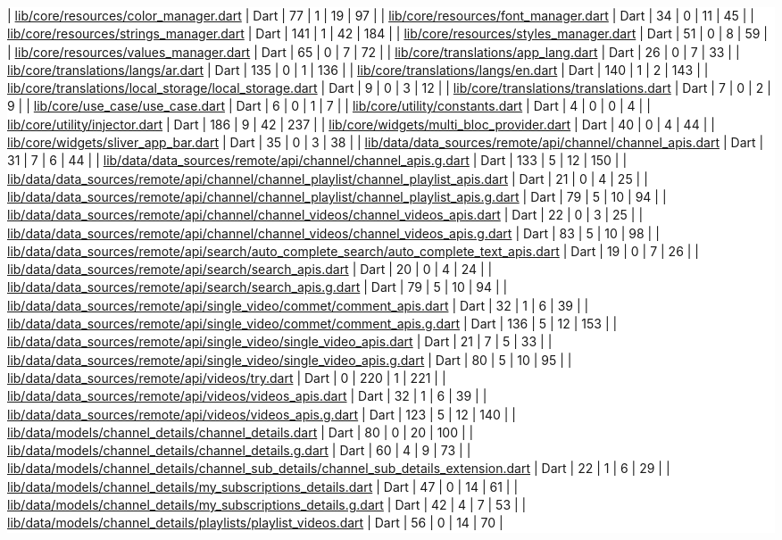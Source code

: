 | [lib/core/resources/color_manager.dart](/lib/core/resources/color_manager.dart) | Dart | 77 | 1 | 19 | 97 |
| [lib/core/resources/font_manager.dart](/lib/core/resources/font_manager.dart) | Dart | 34 | 0 | 11 | 45 |
| [lib/core/resources/strings_manager.dart](/lib/core/resources/strings_manager.dart) | Dart | 141 | 1 | 42 | 184 |
| [lib/core/resources/styles_manager.dart](/lib/core/resources/styles_manager.dart) | Dart | 51 | 0 | 8 | 59 |
| [lib/core/resources/values_manager.dart](/lib/core/resources/values_manager.dart) | Dart | 65 | 0 | 7 | 72 |
| [lib/core/translations/app_lang.dart](/lib/core/translations/app_lang.dart) | Dart | 26 | 0 | 7 | 33 |
| [lib/core/translations/langs/ar.dart](/lib/core/translations/langs/ar.dart) | Dart | 135 | 0 | 1 | 136 |
| [lib/core/translations/langs/en.dart](/lib/core/translations/langs/en.dart) | Dart | 140 | 1 | 2 | 143 |
| [lib/core/translations/local_storage/local_storage.dart](/lib/core/translations/local_storage/local_storage.dart) | Dart | 9 | 0 | 3 | 12 |
| [lib/core/translations/translations.dart](/lib/core/translations/translations.dart) | Dart | 7 | 0 | 2 | 9 |
| [lib/core/use_case/use_case.dart](/lib/core/use_case/use_case.dart) | Dart | 6 | 0 | 1 | 7 |
| [lib/core/utility/constants.dart](/lib/core/utility/constants.dart) | Dart | 4 | 0 | 0 | 4 |
| [lib/core/utility/injector.dart](/lib/core/utility/injector.dart) | Dart | 186 | 9 | 42 | 237 |
| [lib/core/widgets/multi_bloc_provider.dart](/lib/presentation/common_widgets/multi_bloc_provider.dart) | Dart | 40 | 0 | 4 | 44 |
| [lib/core/widgets/sliver_app_bar.dart](/lib/presentation/common_widgets/sliver_app_bar.dart) | Dart | 35 | 0 | 3 | 38 |
| [lib/data/data_sources/remote/api/channel/channel_apis.dart](/lib/data/data_sources/remote/api/channel/channel_apis.dart) | Dart | 31 | 7 | 6 | 44 |
| [lib/data/data_sources/remote/api/channel/channel_apis.g.dart](/lib/data/data_sources/remote/api/channel/channel_apis.g.dart) | Dart | 133 | 5 | 12 | 150 |
| [lib/data/data_sources/remote/api/channel/channel_playlist/channel_playlist_apis.dart](/lib/data/data_sources/remote/api/channel/channel_playlist/channel_playlist_apis.dart) | Dart | 21 | 0 | 4 | 25 |
| [lib/data/data_sources/remote/api/channel/channel_playlist/channel_playlist_apis.g.dart](/lib/data/data_sources/remote/api/channel/channel_playlist/channel_playlist_apis.g.dart) | Dart | 79 | 5 | 10 | 94 |
| [lib/data/data_sources/remote/api/channel/channel_videos/channel_videos_apis.dart](/lib/data/data_sources/remote/api/channel/channel_videos/channel_videos_apis.dart) | Dart | 22 | 0 | 3 | 25 |
| [lib/data/data_sources/remote/api/channel/channel_videos/channel_videos_apis.g.dart](/lib/data/data_sources/remote/api/channel/channel_videos/channel_videos_apis.g.dart) | Dart | 83 | 5 | 10 | 98 |
| [lib/data/data_sources/remote/api/search/auto_complete_search/auto_complete_text_apis.dart](/lib/data/data_sources/remote/api/search/auto_complete_search/auto_complete_text_apis.dart) | Dart | 19 | 0 | 7 | 26 |
| [lib/data/data_sources/remote/api/search/search_apis.dart](/lib/data/data_sources/remote/api/search/search_apis.dart) | Dart | 20 | 0 | 4 | 24 |
| [lib/data/data_sources/remote/api/search/search_apis.g.dart](/lib/data/data_sources/remote/api/search/search_apis.g.dart) | Dart | 79 | 5 | 10 | 94 |
| [lib/data/data_sources/remote/api/single_video/commet/comment_apis.dart](/lib/data/data_sources/remote/api/single_video/commet/comment_apis.dart) | Dart | 32 | 1 | 6 | 39 |
| [lib/data/data_sources/remote/api/single_video/commet/comment_apis.g.dart](/lib/data/data_sources/remote/api/single_video/commet/comment_apis.g.dart) | Dart | 136 | 5 | 12 | 153 |
| [lib/data/data_sources/remote/api/single_video/single_video_apis.dart](/lib/data/data_sources/remote/api/single_video/single_video_apis.dart) | Dart | 21 | 7 | 5 | 33 |
| [lib/data/data_sources/remote/api/single_video/single_video_apis.g.dart](/lib/data/data_sources/remote/api/single_video/single_video_apis.g.dart) | Dart | 80 | 5 | 10 | 95 |
| [lib/data/data_sources/remote/api/videos/try.dart](/lib/data/data_sources/remote/api/videos/try.dart) | Dart | 0 | 220 | 1 | 221 |
| [lib/data/data_sources/remote/api/videos/videos_apis.dart](/lib/data/data_sources/remote/api/videos/videos_apis.dart) | Dart | 32 | 1 | 6 | 39 |
| [lib/data/data_sources/remote/api/videos/videos_apis.g.dart](/lib/data/data_sources/remote/api/videos/videos_apis.g.dart) | Dart | 123 | 5 | 12 | 140 |
| [lib/data/models/channel_details/channel_details.dart](/lib/data/models/channel_details/channel_details.dart) | Dart | 80 | 0 | 20 | 100 |
| [lib/data/models/channel_details/channel_details.g.dart](/lib/data/models/channel_details/channel_details.g.dart) | Dart | 60 | 4 | 9 | 73 |
| [lib/data/models/channel_details/channel_sub_details/channel_sub_details_extension.dart](/lib/data/models/channel_details/channel_sub_details/channel_sub_details_extension.dart) | Dart | 22 | 1 | 6 | 29 |
| [lib/data/models/channel_details/my_subscriptions_details.dart](/lib/data/models/channel_details/my_subscriptions_details.dart) | Dart | 47 | 0 | 14 | 61 |
| [lib/data/models/channel_details/my_subscriptions_details.g.dart](/lib/data/models/channel_details/my_subscriptions_details.g.dart) | Dart | 42 | 4 | 7 | 53 |
| [lib/data/models/channel_details/playlists/playlist_videos.dart](/lib/data/models/channel_details/playlists/playlist_videos.dart) | Dart | 56 | 0 | 14 | 70 |